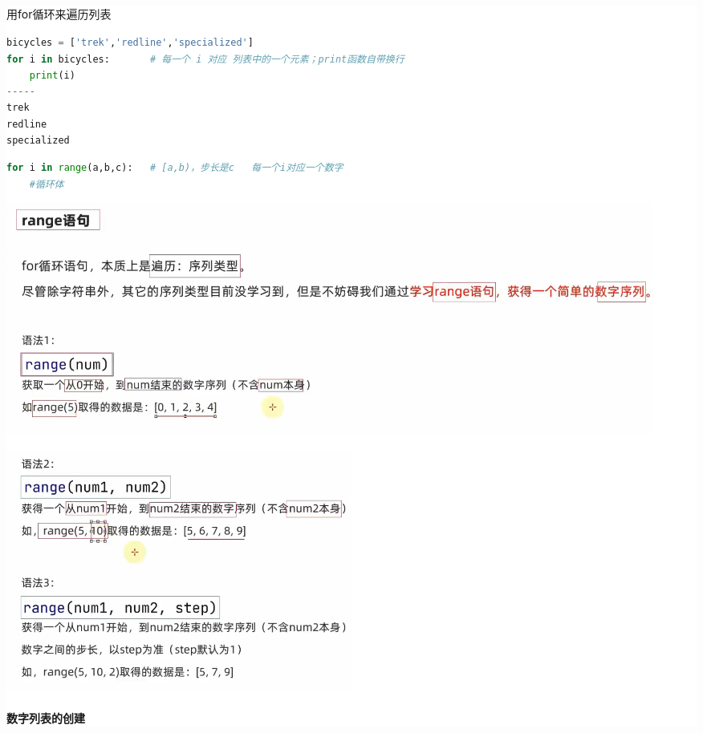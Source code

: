 用for循环来遍历列表

```python
bicycles = ['trek','redline','specialized']
for i in bicycles:       # 每一个 i 对应 列表中的一个元素；print函数自带换行
    print(i)
-----
trek
redline
specialized
```



```python
for i in range(a,b,c):   # [a,b)，步长是c   每一个i对应一个数字
	#循环体
```

![1713254110202](python基础.assets/1713254110202.png)

![1713254137155](python基础.assets/1713254137155.png)

#### 数字列表的创建
